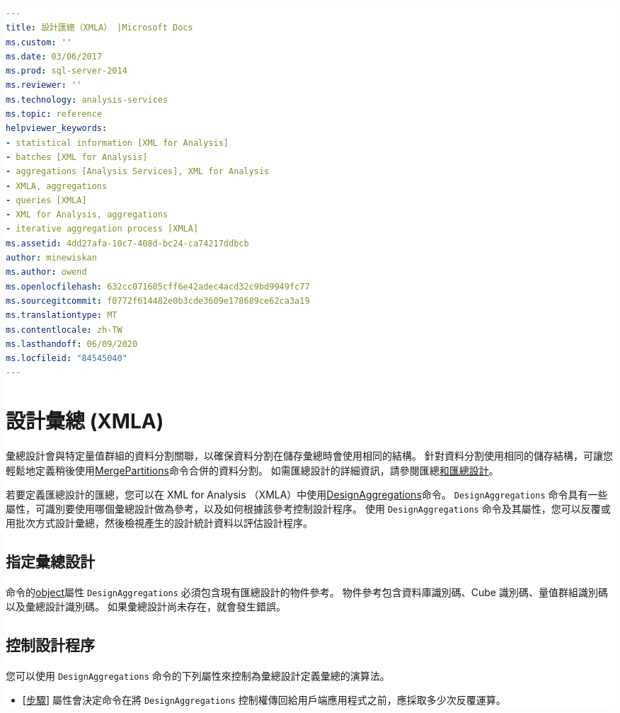 ```yaml
---
title: 設計匯總（XMLA） |Microsoft Docs
ms.custom: ''
ms.date: 03/06/2017
ms.prod: sql-server-2014
ms.reviewer: ''
ms.technology: analysis-services
ms.topic: reference
helpviewer_keywords:
- statistical information [XML for Analysis]
- batches [XML for Analysis]
- aggregations [Analysis Services], XML for Analysis
- XMLA, aggregations
- queries [XMLA]
- XML for Analysis, aggregations
- iterative aggregation process [XMLA]
ms.assetid: 4dd27afa-10c7-408d-bc24-ca74217ddbcb
author: minewiskan
ms.author: owend
ms.openlocfilehash: 632cc071605cff6e42adec4acd32c9bd9949fc77
ms.sourcegitcommit: f0772f614482e0b3cde3609e178689ce62ca3a19
ms.translationtype: MT
ms.contentlocale: zh-TW
ms.lasthandoff: 06/09/2020
ms.locfileid: "84545040"
---
```

# <a name="designing-aggregations-xmla"></a>設計彙總 (XMLA)
  彙總設計會與特定量值群組的資料分割關聯，以確保資料分割在儲存彙總時會使用相同的結構。 針對資料分割使用相同的儲存結構，可讓您輕鬆地定義稍後使用[MergePartitions](https://docs.microsoft.com/bi-reference/xmla/xml-elements-commands/mergepartitions-element-xmla)命令合併的資料分割。 如需匯總設計的詳細資訊，請參閱匯總[和匯總設計](../multidimensional-models-olap-logical-cube-objects/aggregations-and-aggregation-designs.md)。  
  
 若要定義匯總設計的匯總，您可以在 XML for Analysis （XMLA）中使用[DesignAggregations](https://docs.microsoft.com/bi-reference/xmla/xml-elements-commands/designaggregations-element-xmla)命令。 `DesignAggregations` 命令具有一些屬性，可識別要使用哪個彙總設計做為參考，以及如何根據該參考控制設計程序。 使用 `DesignAggregations` 命令及其屬性，您可以反覆或用批次方式設計彙總，然後檢視產生的設計統計資料以評估設計程序。  
  
## <a name="specifying-an-aggregation-design"></a>指定彙總設計  
 命令的[object](https://docs.microsoft.com/bi-reference/xmla/xml-elements-properties/object-element-xmla)屬性 `DesignAggregations` 必須包含現有匯總設計的物件參考。 物件參考包含資料庫識別碼、Cube 識別碼、量值群組識別碼以及彙總設計識別碼。 如果彙總設計尚未存在，就會發生錯誤。  
  
## <a name="controlling-the-design-process"></a>控制設計程序  
 您可以使用 `DesignAggregations` 命令的下列屬性來控制為彙總設計定義彙總的演算法。  
  
-   [[步驟](https://docs.microsoft.com/bi-reference/xmla/xml-elements-properties/steps-element-xmla)] 屬性會決定命令在將 `DesignAggregations` 控制權傳回給用戶端應用程式之前，應採取多少次反覆運算。  
  